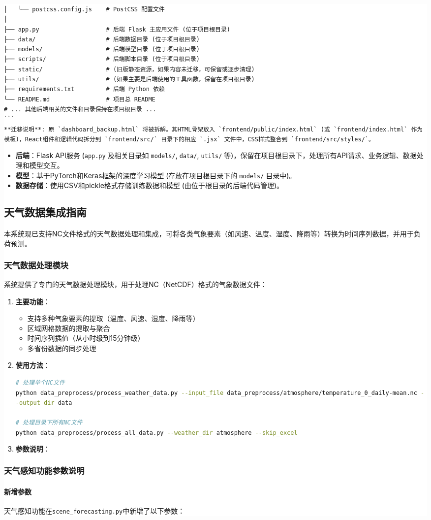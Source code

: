     │   └── postcss.config.js    # PostCSS 配置文件
    │
    ├── app.py                   # 后端 Flask 主应用文件 (位于项目根目录)
    ├── data/                    # 后端数据目录 (位于项目根目录)
    ├── models/                  # 后端模型目录 (位于项目根目录)
    ├── scripts/                 # 后端脚本目录 (位于项目根目录)
    ├── static/                  # (旧版静态资源，如果内容未迁移，可保留或逐步清理)
    ├── utils/                   # (如果主要是后端使用的工具函数，保留在项目根目录)
    ├── requirements.txt         # 后端 Python 依赖
    └── README.md                # 项目总 README
    # ... 其他后端相关的文件和目录保持在项目根目录 ...
    ```
    **迁移说明**: 原 `dashboard_backup.html` 将被拆解。其HTML骨架放入 `frontend/public/index.html` (或 `frontend/index.html` 作为模板)，React组件和逻辑代码拆分到 `frontend/src/` 目录下的相应 `.jsx` 文件中，CSS样式整合到 `frontend/src/styles/`。

- **后端**：Flask API服务 (`app.py` 及相关目录如 `models/`, `data/`, `utils/` 等)，保留在项目根目录下，处理所有API请求、业务逻辑、数据处理和模型交互。
- **模型**：基于PyTorch和Keras框架的深度学习模型 (存放在项目根目录下的 `models/` 目录中)。
- **数据存储**：使用CSV和pickle格式存储训练数据和模型 (由位于根目录的后端代码管理)。

## 天气数据集成指南

本系统现已支持NC文件格式的天气数据处理和集成，可将各类气象要素（如风速、温度、湿度、降雨等）转换为时间序列数据，并用于负荷预测。

### 天气数据处理模块

系统提供了专门的天气数据处理模块，用于处理NC（NetCDF）格式的气象数据文件：

1. **主要功能**：
   - 支持多种气象要素的提取（温度、风速、湿度、降雨等）
   - 区域网格数据的提取与聚合
   - 时间序列插值（从小时级到15分钟级）
   - 多省份数据的同步处理

2. **使用方法**：

   ```bash
   # 处理单个NC文件
   python data_preprocess/process_weather_data.py --input_file data_preprocess/atmosphere/temperature_0_daily-mean.nc --output_dir data
   
   # 处理目录下所有NC文件
   python data_preprocess/process_all_data.py --weather_dir atmosphere --skip_excel
   ```

3. **参数说明**：

### 天气感知功能参数说明

#### 新增参数

天气感知功能在`scene_forecasting.py`中新增了以下参数：
